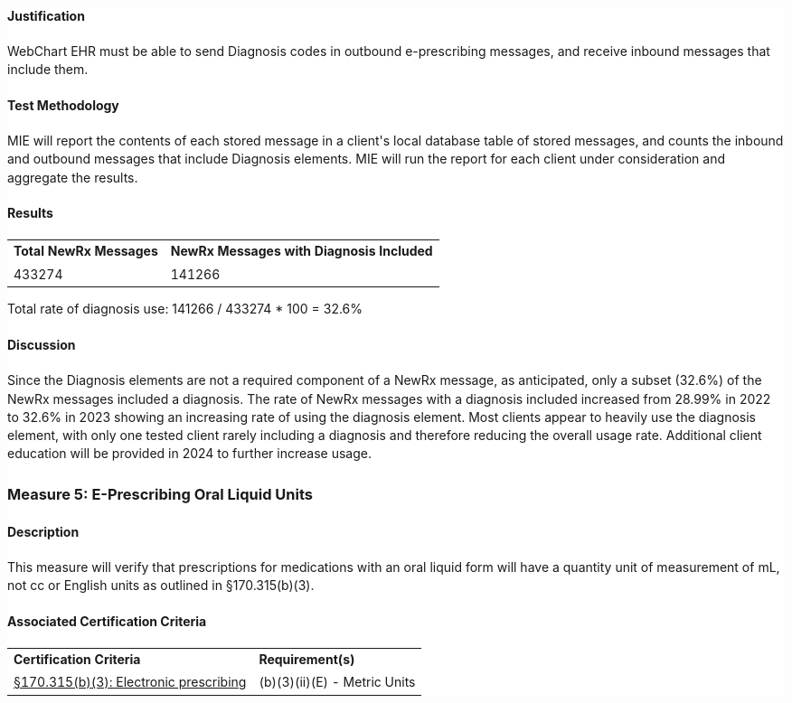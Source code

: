 #### Justification

WebChart EHR must be able to send Diagnosis codes in outbound e-prescribing messages, and receive inbound messages that include them.

#### Test Methodology

MIE will report the contents of each stored message in a client's local database table of stored messages, and counts the inbound and outbound messages that include Diagnosis elements. MIE will run the report for each client under consideration and aggregate the results.

#### Results

<table>
<tr>
<td><strong>Total NewRx Messages</strong></td>
<td><strong>NewRx Messages with Diagnosis Included</strong></td>
</tr>
<tr>
<td>433274</td>
<td>141266</td>
</tr>
</table>

Total rate of diagnosis use: 141266 / 433274 * 100 = 32.6%

#### Discussion

Since the Diagnosis elements are not a required component of a NewRx message, as anticipated, only a subset (32.6%) of the NewRx messages included a diagnosis. The rate of NewRx messages with a diagnosis included increased from 28.99% in 2022 to 32.6% in 2023 showing an increasing rate of using the diagnosis element.  Most clients appear to heavily use the diagnosis element, with only one tested client rarely including a diagnosis and therefore reducing the overall usage rate.  Additional client education will be provided in 2024 to further increase usage.

### Measure 5: E-Prescribing Oral Liquid Units

#### Description

This measure will verify that prescriptions for medications with an oral liquid form will have a quantity unit of measurement of mL, not cc or English units as outlined in §170.315(b)(3).

#### Associated Certification Criteria

<table>
<tr>
<td><strong>Certification Criteria</strong></td>
<td><strong>Requirement(s)</strong></td>
</tr>
<tr>
<td><a href="https://www.healthit.gov/test-method/electronic-prescribing#cures_tp">§170.315(b)(3): Electronic prescribing</a></td>
<td>(b)(3)(ii)(E) - Metric Units</td>
</tr>
</table>
